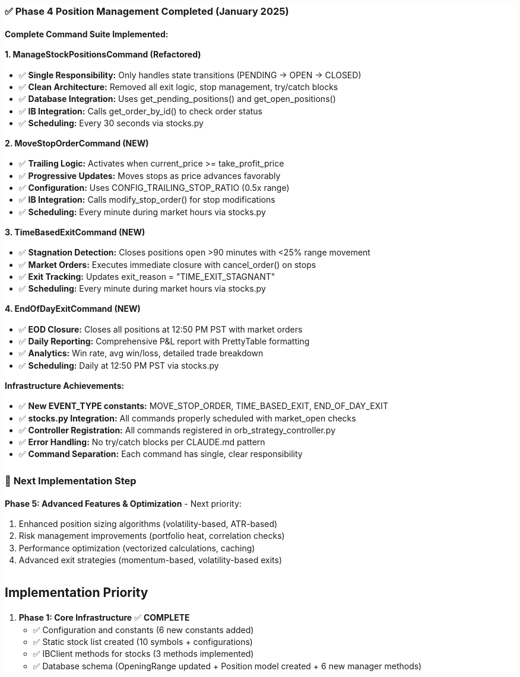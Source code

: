 ### ✅ **Phase 4 Position Management Completed** (January 2025)

**Complete Command Suite Implemented:**

**1. ManageStockPositionsCommand (Refactored)**
- ✅ **Single Responsibility:** Only handles state transitions (PENDING → OPEN → CLOSED)
- ✅ **Clean Architecture:** Removed all exit logic, stop management, try/catch blocks
- ✅ **Database Integration:** Uses get_pending_positions() and get_open_positions()
- ✅ **IB Integration:** Calls get_order_by_id() to check order status
- ✅ **Scheduling:** Every 30 seconds via stocks.py

**2. MoveStopOrderCommand (NEW)**
- ✅ **Trailing Logic:** Activates when current_price >= take_profit_price
- ✅ **Progressive Updates:** Moves stops as price advances favorably
- ✅ **Configuration:** Uses CONFIG_TRAILING_STOP_RATIO (0.5x range)
- ✅ **IB Integration:** Calls modify_stop_order() for stop modifications
- ✅ **Scheduling:** Every minute during market hours via stocks.py

**3. TimeBasedExitCommand (NEW)**
- ✅ **Stagnation Detection:** Closes positions open >90 minutes with <25% range movement
- ✅ **Market Orders:** Executes immediate closure with cancel_order() on stops
- ✅ **Exit Tracking:** Updates exit_reason = "TIME_EXIT_STAGNANT"
- ✅ **Scheduling:** Every minute during market hours via stocks.py

**4. EndOfDayExitCommand (NEW)**
- ✅ **EOD Closure:** Closes all positions at 12:50 PM PST with market orders
- ✅ **Daily Reporting:** Comprehensive P&L report with PrettyTable formatting
- ✅ **Analytics:** Win rate, avg win/loss, detailed trade breakdown
- ✅ **Scheduling:** Daily at 12:50 PM PST via stocks.py

**Infrastructure Achievements:**
- ✅ **New EVENT_TYPE constants:** MOVE_STOP_ORDER, TIME_BASED_EXIT, END_OF_DAY_EXIT
- ✅ **stocks.py Integration:** All commands properly scheduled with market_open checks
- ✅ **Controller Registration:** All commands registered in orb_strategy_controller.py
- ✅ **Error Handling:** No try/catch blocks per CLAUDE.md pattern
- ✅ **Command Separation:** Each command has single, clear responsibility

### 🔄 **Next Implementation Step**

**Phase 5: Advanced Features & Optimization** - Next priority:
1. Enhanced position sizing algorithms (volatility-based, ATR-based)
2. Risk management improvements (portfolio heat, correlation checks)
3. Performance optimization (vectorized calculations, caching)
4. Advanced exit strategies (momentum-based, volatility-based exits)

## Implementation Priority

1. **Phase 1: Core Infrastructure** ✅ **COMPLETE**
   - ✅ Configuration and constants (6 new constants added)
   - ✅ Static stock list created (10 symbols + configurations)
   - ✅ IBClient methods for stocks (3 methods implemented)
   - ✅ Database schema (OpeningRange updated + Position model created + 6 new manager methods)
